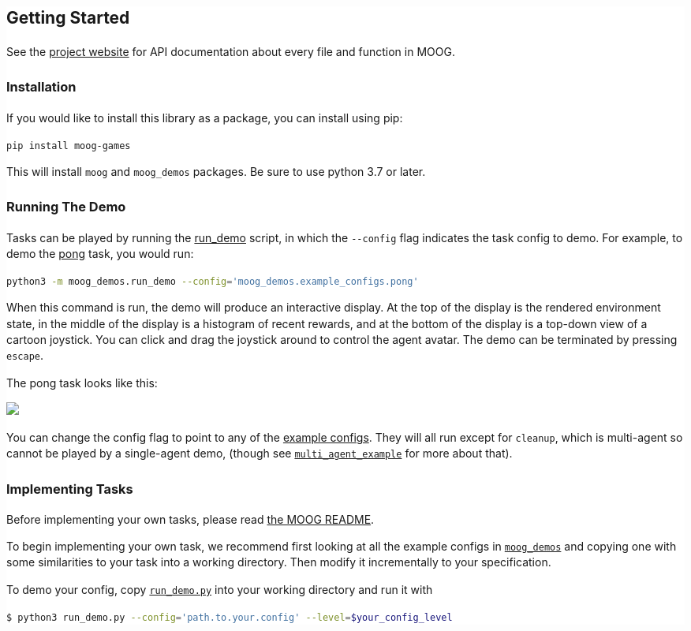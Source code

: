
## Getting Started

See the [project website](https://jazlab.github.io/moog.github.io/index.html)
for API documentation about every file and function in MOOG.

### Installation

If you would like to install this library as a package, you can install using
pip:
```bash
pip install moog-games
```

This will install `moog` and `moog_demos` packages. Be sure to use python 3.7 or
later.

### Running The Demo

Tasks can be played by running the [run_demo](moog_demos/run_demo.py) script, in
which the `--config` flag indicates the task config to demo. For example, to
demo the [pong](moog_demos/example_configs/pong.py) task, you would run:

```bash
python3 -m moog_demos.run_demo --config='moog_demos.example_configs.pong'
```

When this command is run, the demo will produce an interactive display. At the
top of the display is the rendered environment state, in the middle of the
display is a histogram of recent rewards, and at the bottom of the display is a
top-down view of a cartoon joystick. You can click and drag the joystick around
to control the agent avatar. The demo can be terminated by pressing `escape`.

The pong task looks like this:

<img src="readme_visuals/pong.gif" width="300">

You can change the config flag to point to any of the [example
configs](moog_demos/example_configs). They will all run except for `cleanup`,
which is multi-agent so cannot be played by a single-agent demo, (though see
[`multi_agent_example`](multi_agent_example/) for more about that).

### Implementing Tasks

Before implementing your own tasks, please read [the MOOG
README](moog/README.md).

To begin implementing your own task, we recommend first looking at all the
example configs in [`moog_demos`](moog_demos) and copying one with some
similarities to your task into a working directory. Then modify it incrementally
to your specification.

To demo your config, copy [`run_demo.py`](moog_demos/run_demo.py) into your
working directory and run it with
```bash
$ python3 run_demo.py --config='path.to.your.config' --level=$your_config_level
```
